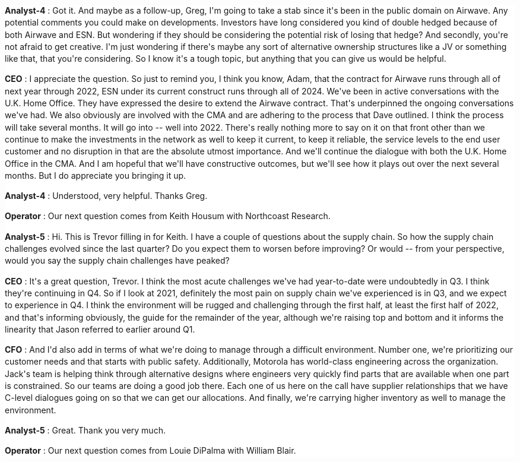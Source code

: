 **Analyst-4**
: Got it. And maybe as a follow-up, Greg, I'm going to take a stab since it's been in the public domain on Airwave. Any potential comments you could make on developments. Investors have long considered you kind of double hedged because of both Airwave and ESN. But wondering if they should be considering the potential risk of losing that hedge? And secondly, you're not afraid to get creative. I'm just wondering if there's maybe any sort of alternative ownership structures like a JV or something like that, that you're considering. So I know it's a tough topic, but anything that you can give us would be helpful.

**CEO**
: I appreciate the question. So just to remind you, I think you know, Adam, that the contract for Airwave runs through all of next year through 2022, ESN under its current construct runs through all of 2024. We've been in active conversations with the U.K. Home Office. They have expressed the desire to extend the Airwave contract. That's underpinned the ongoing conversations we've had. We also obviously are involved with the CMA and are adhering to the process that Dave outlined. I think the process will take several months. It will go into -- well into 2022. There's really nothing more to say on it on that front other than we continue to make the investments in the network as well to keep it current, to keep it reliable, the service levels to the end user customer and no disruption in that are the absolute utmost importance. And we'll continue the dialogue with both the U.K. Home Office in the CMA. And I am hopeful that we'll have constructive outcomes, but we'll see how it plays out over the next several months. But I do appreciate you bringing it up.

**Analyst-4**
: Understood, very helpful. Thanks Greg.

**Operator**
: Our next question comes from Keith Housum with Northcoast Research.

**Analyst-5**
: Hi. This is Trevor filling in for Keith. I have a couple of questions about the supply chain. So how the supply chain challenges evolved since the last quarter? Do you expect them to worsen before improving? Or would -- from your perspective, would you say the supply chain challenges have peaked?

**CEO**
: It's a great question, Trevor. I think the most acute challenges we've had year-to-date were undoubtedly in Q3. I think they're continuing in Q4. So if I look at 2021, definitely the most pain on supply chain we've experienced is in Q3, and we expect to experience in Q4. I think the environment will be rugged and challenging through the first half, at least the first half of 2022, and that's informing obviously, the guide for the remainder of the year, although we're raising top and bottom and it informs the linearity that Jason referred to earlier around Q1.

**CFO**
: And I'd also add in terms of what we're doing to manage through a difficult environment. Number one, we're prioritizing our customer needs and that starts with public safety. Additionally, Motorola has world-class engineering across the organization. Jack's team is helping think through alternative designs where engineers very quickly find parts that are available when one part is constrained. So our teams are doing a good job there. Each one of us here on the call have supplier relationships that we have C-level dialogues going on so that we can get our allocations. And finally, we're carrying higher inventory as well to manage the environment.

**Analyst-5**
: Great. Thank you very much.

**Operator**
: Our next question comes from Louie DiPalma with William Blair.
